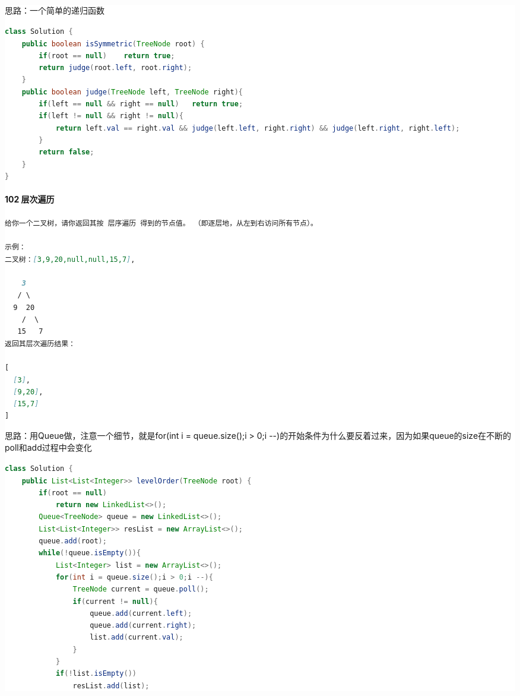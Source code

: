 ```markdo
```

思路：一个简单的递归函数

```java
class Solution {
    public boolean isSymmetric(TreeNode root) {
        if(root == null)	return true;
        return judge(root.left, root.right);
    }
    public boolean judge(TreeNode left, TreeNode right){
        if(left == null && right == null)	return true;
        if(left != null && right != null){
            return left.val == right.val && judge(left.left, right.right) && judge(left.right, right.left);
        }
        return false;
    }
}
```

#### 102 层次遍历

```markdown
给你一个二叉树，请你返回其按 层序遍历 得到的节点值。 （即逐层地，从左到右访问所有节点）。

示例：
二叉树：[3,9,20,null,null,15,7],

    3
   / \
  9  20
    /  \
   15   7
返回其层次遍历结果：

[
  [3],
  [9,20],
  [15,7]
]
```

思路：用Queue做，注意一个细节，就是for(int i = queue.size();i > 0;i --)的开始条件为什么要反着过来，因为如果queue的size在不断的poll和add过程中会变化

```java
class Solution {
    public List<List<Integer>> levelOrder(TreeNode root) {
        if(root == null)
            return new LinkedList<>();
        Queue<TreeNode> queue = new LinkedList<>();
        List<List<Integer>> resList = new ArrayList<>();
        queue.add(root);
        while(!queue.isEmpty()){
            List<Integer> list = new ArrayList<>();
            for(int i = queue.size();i > 0;i --){
                TreeNode current = queue.poll();
                if(current != null){
                    queue.add(current.left);
                    queue.add(current.right);
                    list.add(current.val);
                }
            }
            if(!list.isEmpty())
                resList.add(list);
```